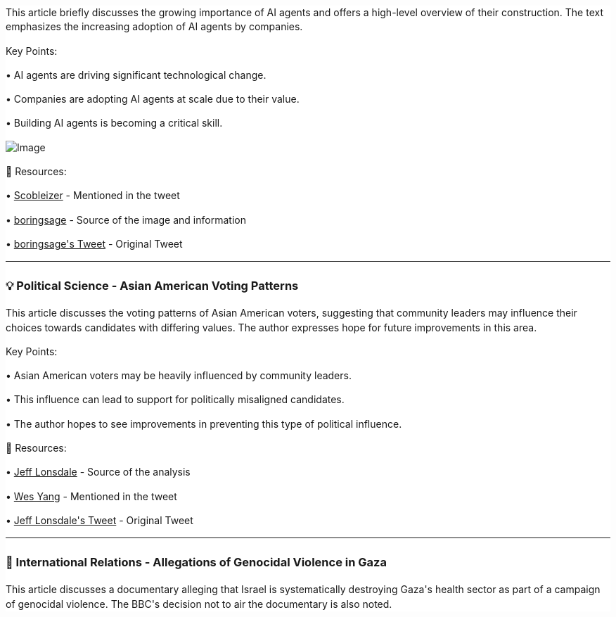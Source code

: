 This article briefly discusses the growing importance of AI agents and offers a high-level overview of their construction.  The text emphasizes the increasing adoption of AI agents by companies.

Key Points:

• AI agents are driving significant technological change.


•  Companies are adopting AI agents at scale due to their value.


• Building AI agents is becoming a critical skill.


![Image](https://pbs.twimg.com/media/GvCc8AUXEAAUHIv?format=png&name=small)

🔗 Resources:

• [Scobleizer](https://x.com/Scobleizer) - Mentioned in the tweet


• [boringsage](https://x.com/boringsage) - Source of the image and information


• [boringsage's Tweet](https://x.com/boringsage/status/1941224030339469339) - Original Tweet


---

### 💡 Political Science - Asian American Voting Patterns

This article discusses the voting patterns of Asian American voters, suggesting that community leaders may influence their choices towards candidates with differing values.  The author expresses hope for future improvements in this area.

Key Points:

• Asian American voters may be heavily influenced by community leaders.


• This influence can lead to support for politically misaligned candidates.


•  The author hopes to see improvements in preventing this type of political influence.


🔗 Resources:

• [Jeff Lonsdale](https://x.com/JeffLonsdale) - Source of the analysis


• [Wes Yang](https://x.com/wesyang) - Mentioned in the tweet


• [Jeff Lonsdale's Tweet](https://x.com/JeffLonsdale/status/1941224635632320792) - Original Tweet


---

### 🤖 International Relations - Allegations of Genocidal Violence in Gaza

This article discusses a documentary alleging that Israel is systematically destroying Gaza's health sector as part of a campaign of genocidal violence. The BBC's decision not to air the documentary is also noted.
